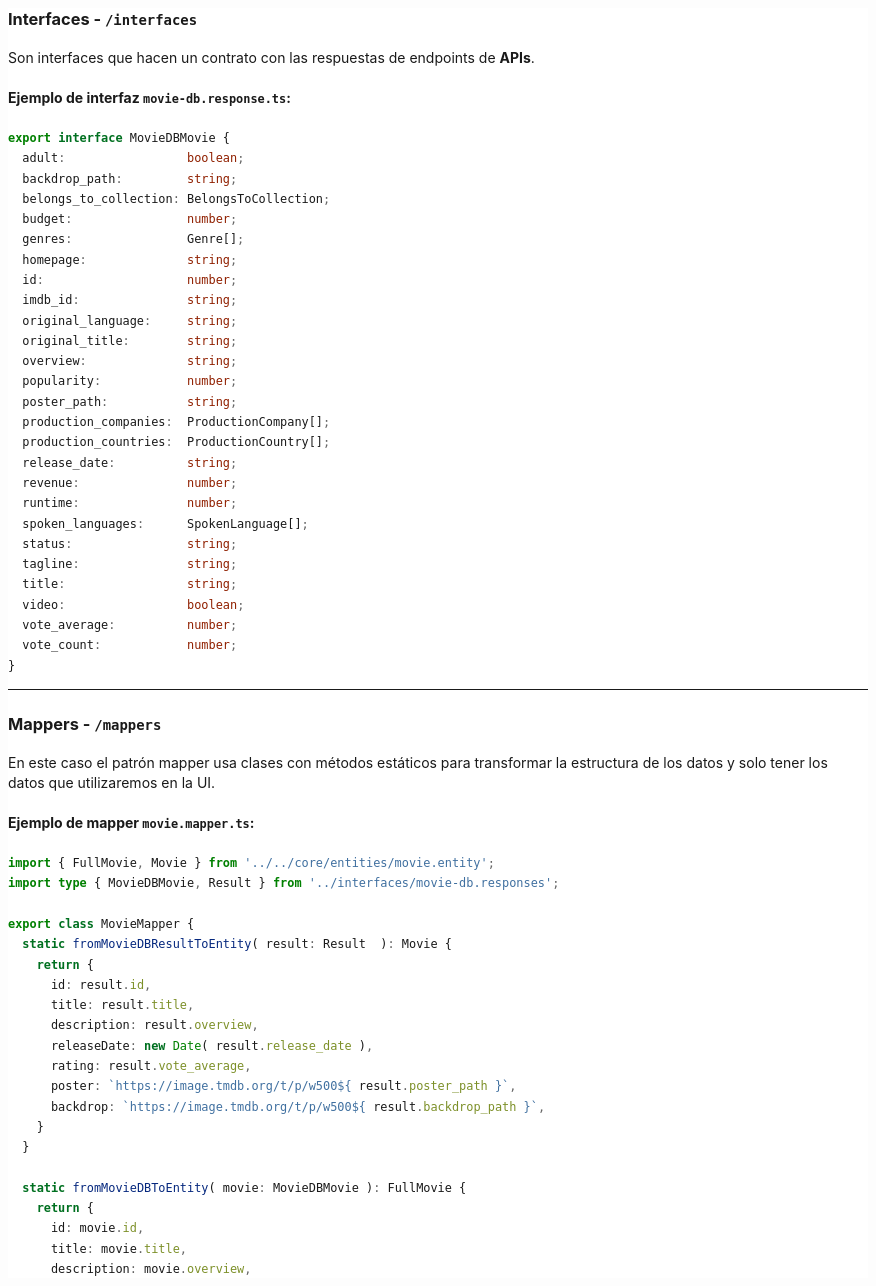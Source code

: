 
### Interfaces - **`/interfaces`**
Son interfaces que hacen un contrato con las respuestas de endpoints de __APIs__.

#### Ejemplo de interfaz `movie-db.response.ts`:
```ts
export interface MovieDBMovie {
  adult:                 boolean;
  backdrop_path:         string;
  belongs_to_collection: BelongsToCollection;
  budget:                number;
  genres:                Genre[];
  homepage:              string;
  id:                    number;
  imdb_id:               string;
  original_language:     string;
  original_title:        string;
  overview:              string;
  popularity:            number;
  poster_path:           string;
  production_companies:  ProductionCompany[];
  production_countries:  ProductionCountry[];
  release_date:          string;
  revenue:               number;
  runtime:               number;
  spoken_languages:      SpokenLanguage[];
  status:                string;
  tagline:               string;
  title:                 string;
  video:                 boolean;
  vote_average:          number;
  vote_count:            number;
}
```

---

### Mappers - **`/mappers`**
En este caso el patrón mapper usa clases con métodos estáticos para transformar
la estructura de los datos y solo tener los datos que utilizaremos en la UI.

#### Ejemplo de mapper `movie.mapper.ts`:
```ts
import { FullMovie, Movie } from '../../core/entities/movie.entity';
import type { MovieDBMovie, Result } from '../interfaces/movie-db.responses';

export class MovieMapper {
  static fromMovieDBResultToEntity( result: Result  ): Movie {
    return {
      id: result.id,
      title: result.title,
      description: result.overview,
      releaseDate: new Date( result.release_date ),
      rating: result.vote_average,
      poster: `https://image.tmdb.org/t/p/w500${ result.poster_path }`,
      backdrop: `https://image.tmdb.org/t/p/w500${ result.backdrop_path }`,
    } 
  }

  static fromMovieDBToEntity( movie: MovieDBMovie ): FullMovie {
    return {
      id: movie.id,
      title: movie.title,
      description: movie.overview,
```
